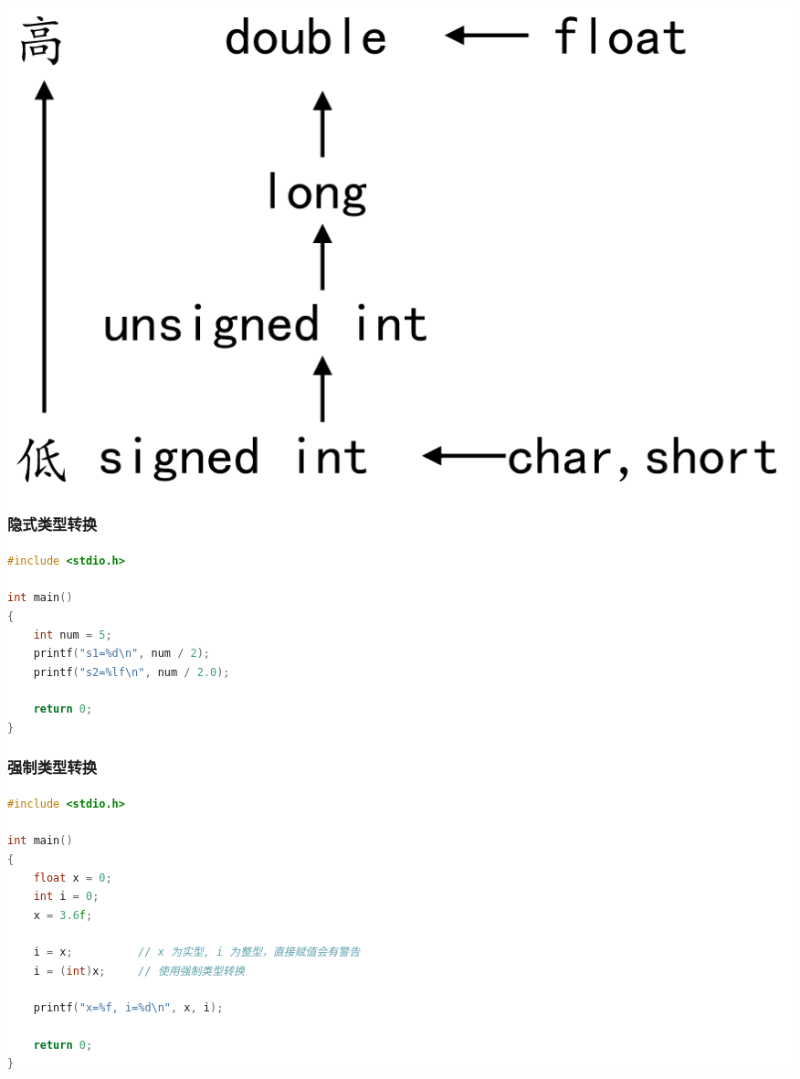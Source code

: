 ![类型转换.png](/assets/c语言/类型转换.png)

### 隐式类型转换

```c
#include <stdio.h>

int main()
{
	int num = 5;
	printf("s1=%d\n", num / 2);
	printf("s2=%lf\n", num / 2.0);

	return 0;
}
```

### 强制类型转换

```c
#include <stdio.h>

int main()
{
	float x = 0;
	int i = 0;
	x = 3.6f;

	i = x;			// x 为实型, i 为整型，直接赋值会有警告
	i = (int)x;		// 使用强制类型转换

	printf("x=%f, i=%d\n", x, i);

	return 0;
}
```
